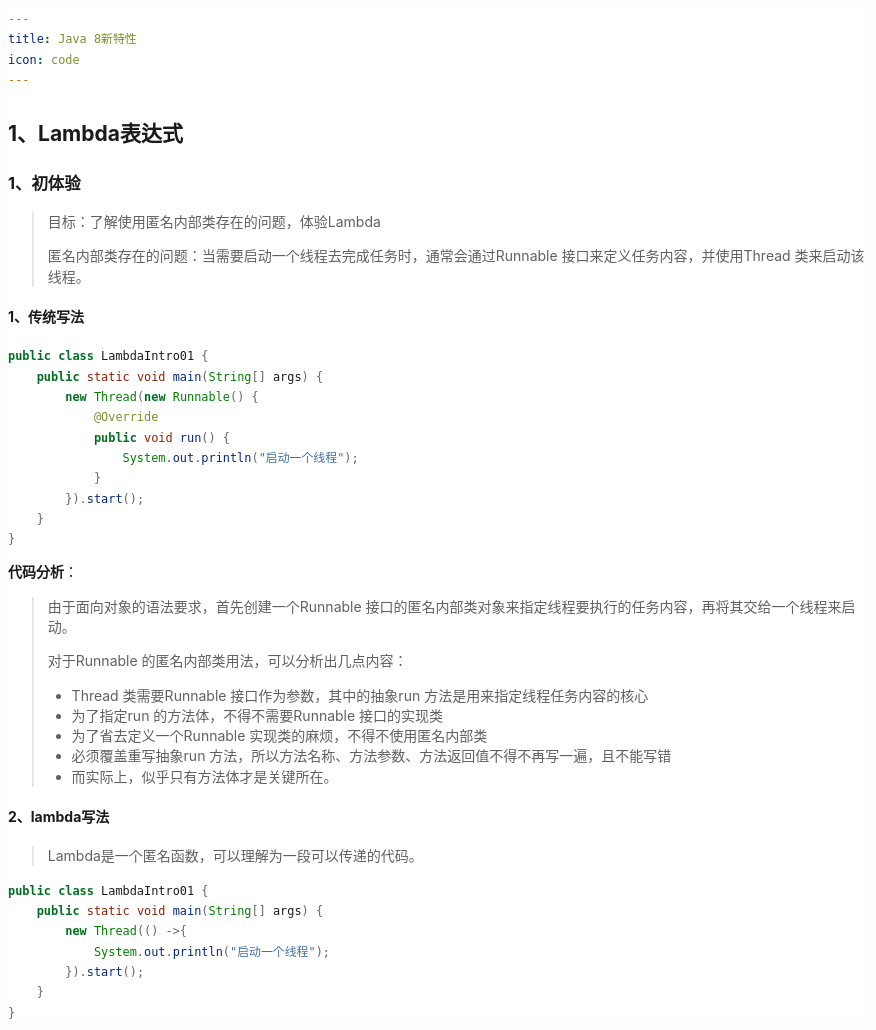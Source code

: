 ```yaml
---
title: Java 8新特性
icon: code
---
```

## 1、Lambda表达式

### 1、初体验

> 目标：了解使用匿名内部类存在的问题，体验Lambda
>
> 匿名内部类存在的问题：当需要启动一个线程去完成任务时，通常会通过Runnable 接口来定义任务内容，并使用Thread 类来启动该线程。

#### 1、传统写法

```java
public class LambdaIntro01 {
    public static void main(String[] args) {
        new Thread(new Runnable() {
            @Override
            public void run() {
                System.out.println("启动一个线程");
            }
        }).start();
    }
}
```

**代码分析**：

> 由于面向对象的语法要求，首先创建一个Runnable 接口的匿名内部类对象来指定线程要执行的任务内容，再将其交给一个线程来启动。
>
> 对于Runnable 的匿名内部类用法，可以分析出几点内容：
>
> - Thread 类需要Runnable 接口作为参数，其中的抽象run 方法是用来指定线程任务内容的核心
> - 为了指定run 的方法体，不得不需要Runnable 接口的实现类
> - 为了省去定义一个Runnable 实现类的麻烦，不得不使用匿名内部类
> - 必须覆盖重写抽象run 方法，所以方法名称、方法参数、方法返回值不得不再写一遍，且不能写错
> - 而实际上，似乎只有方法体才是关键所在。

#### 2、lambda写法

> Lambda是一个匿名函数，可以理解为一段可以传递的代码。

```java
public class LambdaIntro01 {
    public static void main(String[] args) {
        new Thread(() ->{
            System.out.println("启动一个线程");
        }).start();
    }
}
```

